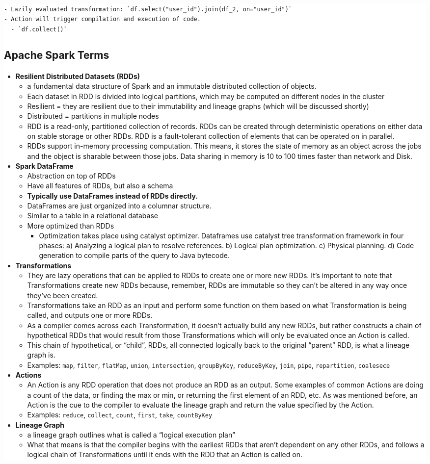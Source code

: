     - Lazily evaluated transformation: `df.select("user_id").join(df_2, on="user_id")`
    - Action will trigger compilation and execution of code.
      - `df.collect()`

## Apache Spark Terms
- **Resilient Distributed Datasets (RDDs)**
  - a fundamental data structure of Spark and an immutable distributed collection of objects. 
  - Each dataset in RDD is divided into logical partitions, which may be computed on different nodes in the cluster
  - Resilient = they are resilient due to their immutability and lineage graphs (which will be discussed shortly)
  - Distributed = partitions in multiple nodes
  - RDD is a read-only, partitioned collection of records. RDDs can be created through deterministic operations on either data on stable storage or other RDDs. RDD is a fault-tolerant collection of elements that can be operated on in parallel.
  - RDDs support in-memory processing computation. This means, it stores the state of memory as an object across the jobs and the object is sharable between those jobs. Data sharing in memory is 10 to 100 times faster than network and Disk.
- **Spark DataFrame**
  - Abstraction on top of RDDs
  - Have all features of RDDs, but also a schema
  - **Typically use DataFrames instead of RDDs directly.**
  - DataFrames are just organized into a columnar structure.
  - Similar to a table in a relational database
  - More optimized than RDDs
    - Optimization takes place using catalyst optimizer. Dataframes use catalyst tree transformation framework in four phases: a) Analyzing a logical plan to resolve references. b) Logical plan optimization. c) Physical planning. d) Code generation to compile parts of the query to Java bytecode.
- **Transformations**
  - They are lazy operations that can be applied to RDDs to create one or more new RDDs. It’s important to note that Transformations create new RDDs because, remember, RDDs are immutable so they can’t be altered in any way once they’ve been created.
  - Transformations take an RDD as an input and perform some function on them based on what Transformation is being called, and outputs one or more RDDs.
  - As a compiler comes across each Transformation, it doesn’t actually build any new RDDs, but rather constructs a chain of hypothetical RDDs that would result from those Transformations which will only be evaluated once an Action is called.
  - This chain of hypothetical, or “child”, RDDs, all connected logically back to the original “parent” RDD, is what a lineage graph is.
  - Examples: `map`, `filter`, `flatMap`, `union`, `intersection`, `groupByKey`, `reduceByKey`, `join`, `pipe`, `repartition`, `coalesece`
- **Actions**
  - An Action is any RDD operation that does not produce an RDD as an output. Some examples of common Actions are doing a count of the data, or finding the max or min, or returning the first element of an RDD, etc. As was mentioned before, an Action is the cue to the compiler to evaluate the lineage graph and return the value specified by the Action.
  - Examples: `reduce`, `collect`, `count`, `first`, `take`, `countByKey`
- **Lineage Graph**
  - a lineage graph outlines what is called a “logical execution plan”
  -  What that means is that the compiler begins with the earliest RDDs that aren’t dependent on any other RDDs, and follows a logical chain of Transformations until it ends with the RDD that an Action is called on.
